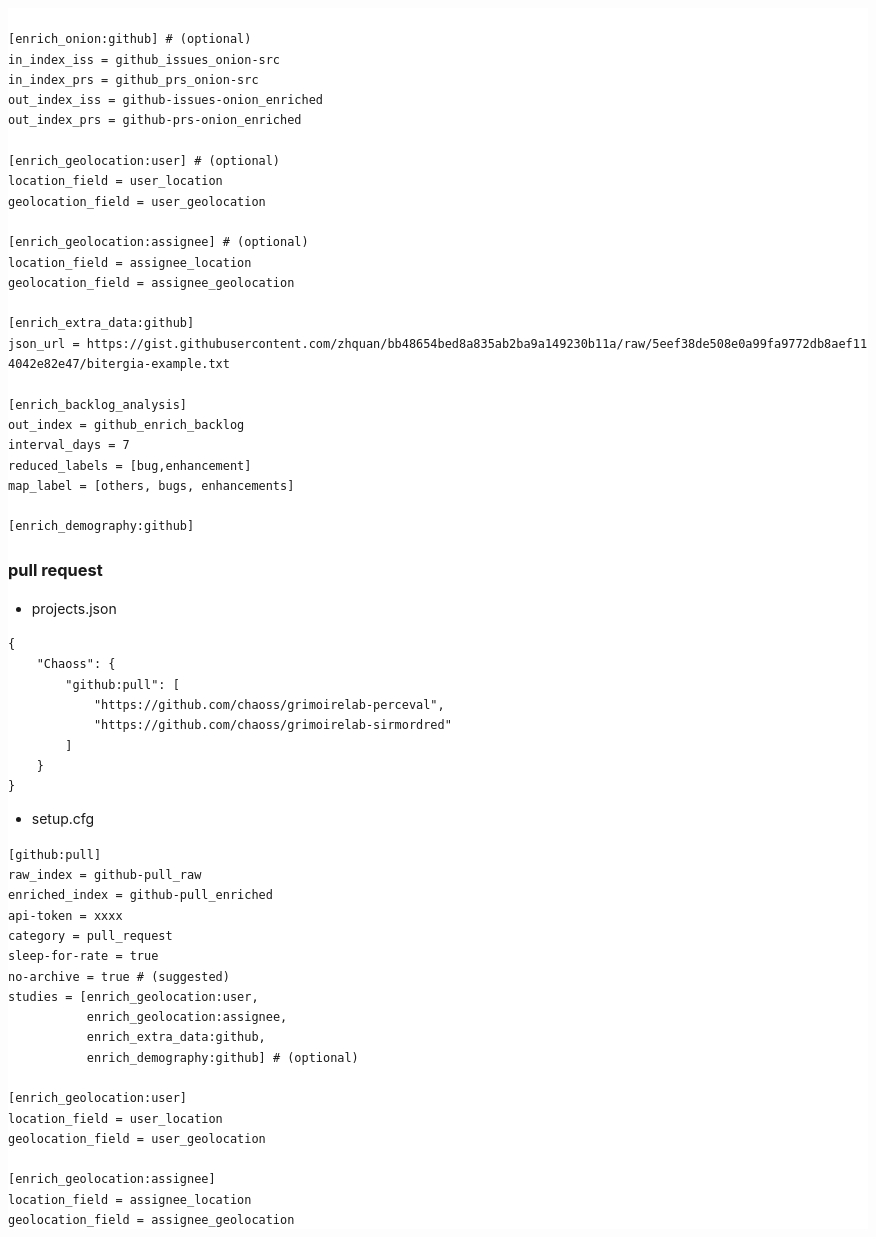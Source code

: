 ```

[enrich_onion:github] # (optional)
in_index_iss = github_issues_onion-src
in_index_prs = github_prs_onion-src
out_index_iss = github-issues-onion_enriched
out_index_prs = github-prs-onion_enriched

[enrich_geolocation:user] # (optional)
location_field = user_location
geolocation_field = user_geolocation

[enrich_geolocation:assignee] # (optional)
location_field = assignee_location
geolocation_field = assignee_geolocation

[enrich_extra_data:github]
json_url = https://gist.githubusercontent.com/zhquan/bb48654bed8a835ab2ba9a149230b11a/raw/5eef38de508e0a99fa9772db8aef114042e82e47/bitergia-example.txt

[enrich_backlog_analysis]
out_index = github_enrich_backlog
interval_days = 7
reduced_labels = [bug,enhancement]
map_label = [others, bugs, enhancements]

[enrich_demography:github]
```

### pull request

- projects.json

```
{
    "Chaoss": {
        "github:pull": [
            "https://github.com/chaoss/grimoirelab-perceval",
            "https://github.com/chaoss/grimoirelab-sirmordred"
        ]
    }
}
```

- setup.cfg

```
[github:pull]
raw_index = github-pull_raw
enriched_index = github-pull_enriched
api-token = xxxx
category = pull_request
sleep-for-rate = true
no-archive = true # (suggested)
studies = [enrich_geolocation:user,
           enrich_geolocation:assignee,
           enrich_extra_data:github,
           enrich_demography:github] # (optional)

[enrich_geolocation:user]
location_field = user_location
geolocation_field = user_geolocation

[enrich_geolocation:assignee]
location_field = assignee_location
geolocation_field = assignee_geolocation
```